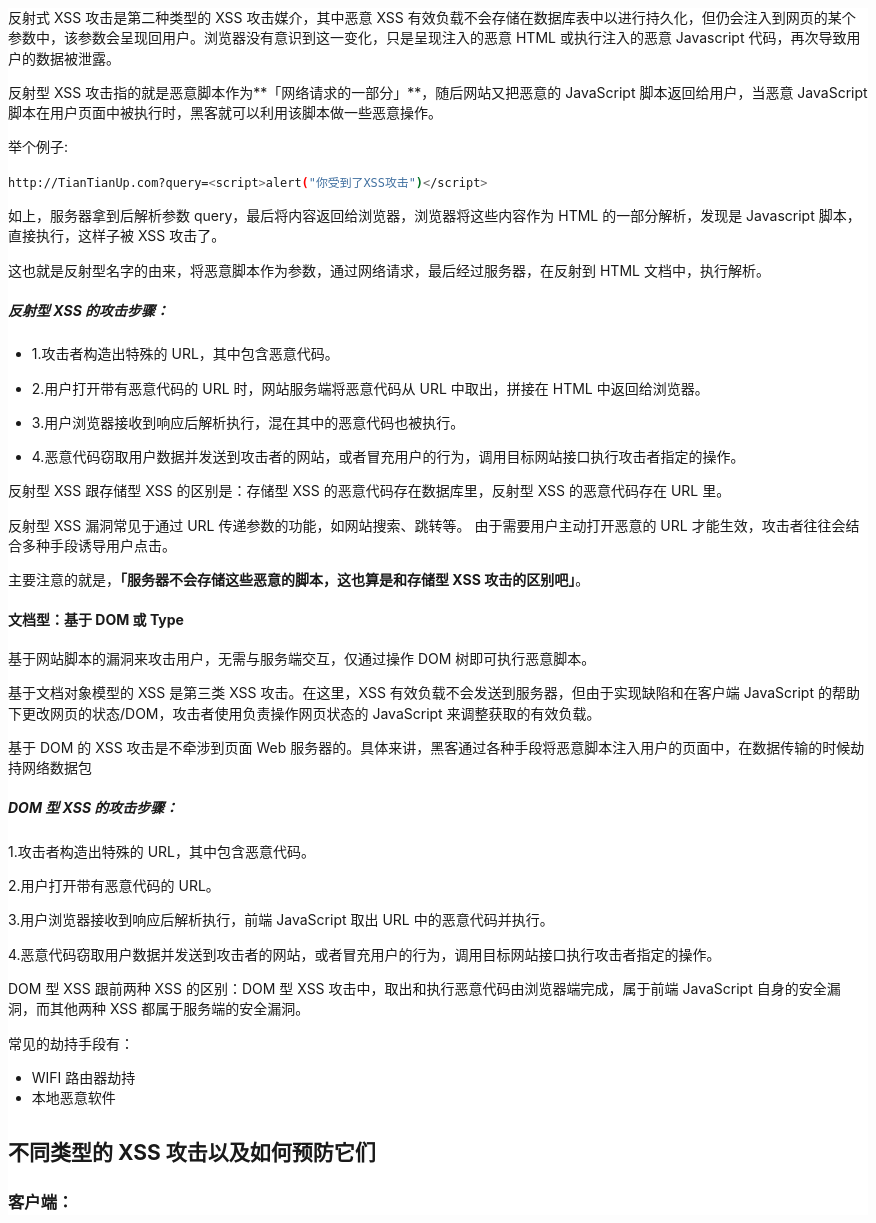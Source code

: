 反射式 XSS 攻击是第二种类型的 XSS 攻击媒介，其中恶意 XSS 有效负载不会存储在数据库表中以进行持久化，但仍会注入到网页的某个参数中，该参数会呈现回用户。浏览器没有意识到这一变化，只是呈现注入的恶意 HTML 或执行注入的恶意 Javascript 代码，再次导致用户的数据被泄露。

反射型 XSS 攻击指的就是恶意脚本作为**「网络请求的一部分」**，随后网站又把恶意的 JavaScript 脚本返回给用户，当恶意 JavaScript 脚本在用户页面中被执行时，黑客就可以利用该脚本做一些恶意操作。

举个例子:

```bash
http://TianTianUp.com?query=<script>alert("你受到了XSS攻击")</script>
```

如上，服务器拿到后解析参数 query，最后将内容返回给浏览器，浏览器将这些内容作为 HTML 的一部分解析，发现是 Javascript 脚本，直接执行，这样子被 XSS 攻击了。

这也就是反射型名字的由来，将恶意脚本作为参数，通过网络请求，最后经过服务器，在反射到 HTML 文档中，执行解析。

##### 反射型 XSS 的攻击步骤：

- 1.攻击者构造出特殊的 URL，其中包含恶意代码。
- 2.用户打开带有恶意代码的 URL 时，网站服务端将恶意代码从 URL 中取出，拼接在 HTML 中返回给浏览器。

- 3.用户浏览器接收到响应后解析执行，混在其中的恶意代码也被执行。
- 4.恶意代码窃取用户数据并发送到攻击者的网站，或者冒充用户的行为，调用目标网站接口执行攻击者指定的操作。

反射型 XSS 跟存储型 XSS 的区别是：存储型 XSS 的恶意代码存在数据库里，反射型 XSS 的恶意代码存在 URL 里。

反射型 XSS 漏洞常见于通过 URL 传递参数的功能，如网站搜索、跳转等。 由于需要用户主动打开恶意的 URL 才能⽣效，攻击者往往会结合多种⼿段诱导用户点击。

主要注意的就是，**「服务器不会存储这些恶意的脚本，这也算是和存储型 XSS 攻击的区别吧」**。

#### 文档型：基于 DOM 或 Type

基于网站脚本的漏洞来攻击用户，无需与服务端交互，仅通过操作 DOM 树即可执行恶意脚本。

基于文档对象模型的 XSS 是第三类 XSS 攻击。在这里，XSS 有效负载不会发送到服务器，但由于实现缺陷和在客户端 JavaScript 的帮助下更改网页的状态/DOM，攻击者使用负责操作网页状态的 JavaScript 来调整获取的有效负载。

基于 DOM 的 XSS 攻击是不牵涉到页面 Web 服务器的。具体来讲，黑客通过各种手段将恶意脚本注入用户的页面中，在数据传输的时候劫持网络数据包

##### DOM 型 XSS 的攻击步骤：

1.攻击者构造出特殊的 URL，其中包含恶意代码。

2.用户打开带有恶意代码的 URL。

3.用户浏览器接收到响应后解析执行，前端 JavaScript 取出 URL 中的恶意代码并执行。

4.恶意代码窃取用户数据并发送到攻击者的网站，或者冒充用户的行为，调用目标网站接口执行攻击者指定的操作。

DOM 型 XSS 跟前两种 XSS 的区别：DOM 型 XSS 攻击中，取出和执行恶意代码由浏览器端完成，属于前端 JavaScript ⾃身的安全漏洞，而其他两种 XSS 都属于服务端的安全漏洞。

常见的劫持手段有：

- WIFI 路由器劫持
- 本地恶意软件

## 不同类型的 XSS 攻击以及如何预防它们

### 客户端：
